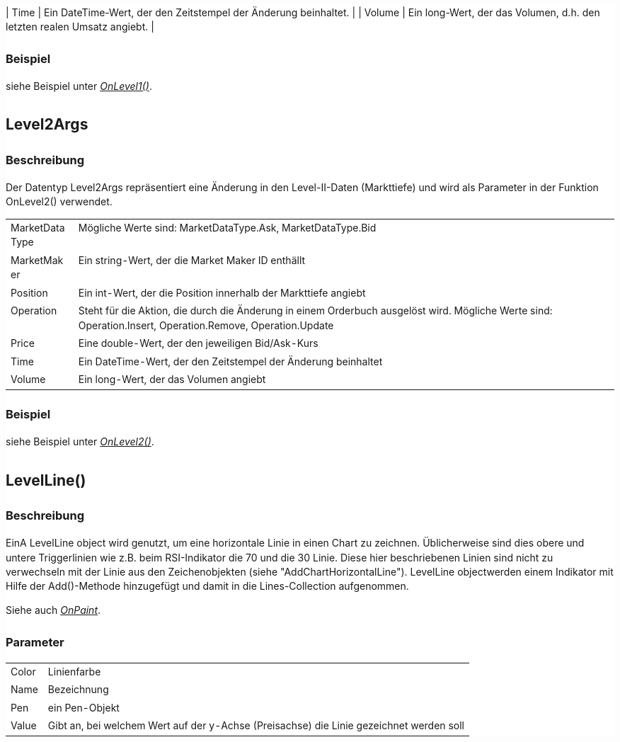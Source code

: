 | Time           | Ein DateTime-Wert, der den Zeitstempel der Änderung beinhaltet.                                                                        |
| Volume         | Ein long-Wert, der das Volumen, d.h. den letzten realen Umsatz angiebt.                                                                                               |

### Beispiel
siehe Beispiel unter [*OnLevel1()*](#onlevel1).

## Level2Args
### Beschreibung
Der Datentyp  Level2Args repräsentiert eine Änderung in den Level-II-Daten (Markttiefe) und wird als Parameter in der Funktion OnLevel2() verwendet.

|                |                                                                |
|----------------|----------------------------------------------------------------|
| MarketDataType | Mögliche Werte sind: MarketDataType.Ask, MarketDataType.Bid                                              |
| MarketMaker    | Ein string-Wert, der die Market Maker ID enthällt                  |
| Position       | Ein int-Wert, der die Position innerhalb der Markttiefe angiebt |
| Operation      | Steht für die Aktion, die durch die Änderung in einem Orderbuch ausgelöst wird.  Mögliche Werte sind: Operation.Insert, Operation.Remove, Operation.Update                                           |
| Price          | Eine double-Wert, der den jeweiligen Bid/Ask-Kurs                 |
| Time           | Ein DateTime-Wert, der den Zeitstempel der Änderung beinhaltet     |
| Volume         | Ein long-Wert, der das Volumen angiebt                             |

### Beispiel
siehe Beispiel unter [*OnLevel2()*](#onlevel2).

## LevelLine()
### Beschreibung
EinA LevelLine object wird genutzt, um eine horizontale Linie in einen Chart zu zeichnen. Üblicherweise sind dies obere und untere Triggerlinien wie z.B. beim RSI-Indikator die 70 und die 30 Linie.
Diese hier beschriebenen Linien sind nicht zu verwechseln mit der Linie aus den Zeichenobjekten  (siehe "AddChartHorizontalLine").
LevelLine objectwerden einem Indikator mit Hilfe der Add()-Methode hinzugefügt und damit in die Lines-Collection aufgenommen.

Siehe auch [*OnPaint*](#onpaint).

### Parameter
|       |                                                              |
|-------|--------------------------------------------------------------|
| Color | Linienfarbe                                                  |
| Name  | Bezeichnung                                                  |
| Pen   | ein Pen-Objekt                                               |
| Value | Gibt an, bei welchem Wert auf der y-Achse (Preisachse) die Linie gezeichnet werden soll |

